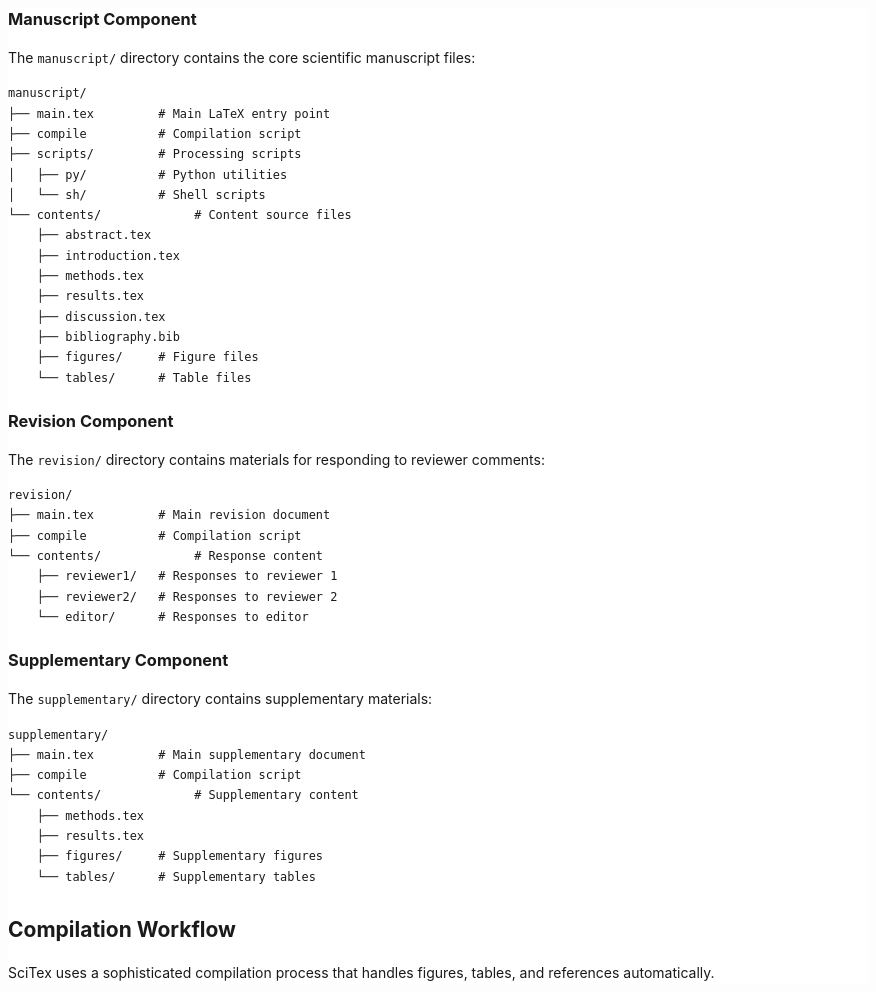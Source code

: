 ### Manuscript Component

The `manuscript/` directory contains the core scientific manuscript files:

```
manuscript/
├── main.tex         # Main LaTeX entry point
├── compile          # Compilation script
├── scripts/         # Processing scripts
│   ├── py/          # Python utilities
│   └── sh/          # Shell scripts
└── contents/             # Content source files
    ├── abstract.tex
    ├── introduction.tex
    ├── methods.tex
    ├── results.tex
    ├── discussion.tex
    ├── bibliography.bib
    ├── figures/     # Figure files
    └── tables/      # Table files
```

### Revision Component

The `revision/` directory contains materials for responding to reviewer comments:

```
revision/
├── main.tex         # Main revision document
├── compile          # Compilation script
└── contents/             # Response content
    ├── reviewer1/   # Responses to reviewer 1
    ├── reviewer2/   # Responses to reviewer 2
    └── editor/      # Responses to editor
```

### Supplementary Component

The `supplementary/` directory contains supplementary materials:

```
supplementary/
├── main.tex         # Main supplementary document
├── compile          # Compilation script
└── contents/             # Supplementary content
    ├── methods.tex
    ├── results.tex
    ├── figures/     # Supplementary figures
    └── tables/      # Supplementary tables
```

## Compilation Workflow

SciTex uses a sophisticated compilation process that handles figures, tables, and references automatically.
